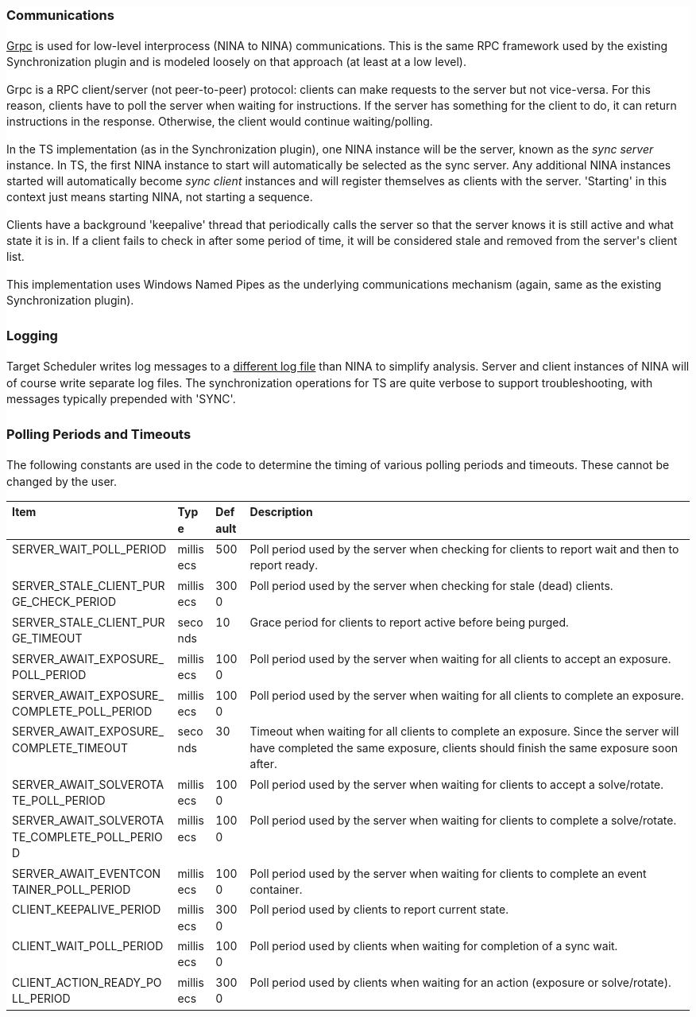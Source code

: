 ### Communications

[Grpc](https://grpc.io/) is used for low-level interprocess (NINA to NINA) communications.  This is the same RPC framework used by the existing Synchronization plugin and is modeled loosely on that approach (at least at a low level).

Grpc is a RPC client/server (not peer-to-peer) protocol: clients can make requests to the server but not vice-versa.  For this reason, clients have to poll the server when waiting for instructions.  If the server has something for the client to do, it can return instructions in the response.  Otherwise, the client would continue waiting/polling.

In the TS implementation (as in the Synchronization plugin), one NINA instance will be the server, known as the _sync server_ instance.  In TS, the first NINA instance to start will automatically be selected as the sync server.  Any additional NINA instances started will automatically become _sync client_ instances and will register themselves as clients with the server.  'Starting' in this context just means starting NINA, not starting a sequence.

Clients have a background 'keepalive' thread that periodically calls the server so that the server knows it is still active and what state it is in.  If a client fails to check in after some period of time, it will be considered stale and removed from the server's client list.

This implementation uses Windows Named Pipes as the underlying communications mechanism (again, same as the existing Synchronization plugin).

### Logging

Target Scheduler writes log messages to a [different log file](technical-details.html#logging) than NINA to simplify analysis.  Server and client instances of NINA will of course write separate log files.  The synchronization operations for TS are quite verbose to support troubleshooting, with messages typically prepended with 'SYNC'.

### Polling Periods and Timeouts

The following constants are used in the code to determine the timing of various polling periods and timeouts.  These cannot be changed by the user.

|Item|Type|Default| Description                                                                                                                                                                |
|:--|:--|:--|:---------------------------------------------------------------------------------------------------------------------------------------------------------------------------|
|SERVER_WAIT_POLL_PERIOD|millisecs|500| Poll period used by the server when checking for clients to report wait and then to report ready.                                                                          |
|SERVER_STALE_CLIENT_PURGE_CHECK_PERIOD|millisecs|3000| Poll period used by the server when checking for stale (dead) clients.                                                                                                     |
|SERVER_STALE_CLIENT_PURGE_TIMEOUT|seconds|10| Grace period for clients to report active before being purged.                                                                                                             |
|SERVER_AWAIT_EXPOSURE_POLL_PERIOD|millisecs|1000| Poll period used by the server when waiting for all clients to accept an exposure.                                                                                         |
|SERVER_AWAIT_EXPOSURE_COMPLETE_POLL_PERIOD|millisecs|1000| Poll period used by the server when waiting for all clients to complete an exposure.                                                                                       |
|SERVER_AWAIT_EXPOSURE_COMPLETE_TIMEOUT|seconds|30| Timeout when waiting for all clients to complete an exposure.  Since the server will have completed the same exposure, clients should finish the same exposure soon after. |
|SERVER_AWAIT_SOLVEROTATE_POLL_PERIOD|millisecs|1000| Poll period used by the server when waiting for clients to accept a solve/rotate.                                                                                          |
|SERVER_AWAIT_SOLVEROTATE_COMPLETE_POLL_PERIOD|millisecs|1000| Poll period used by the server when waiting for clients to complete a solve/rotate.                                                                                        |
|SERVER_AWAIT_EVENTCONTAINER_POLL_PERIOD|millisecs|1000| Poll period used by the server when waiting for clients to complete an event container.                                                                                    |
|CLIENT_KEEPALIVE_PERIOD|millisecs|3000| Poll period used by clients to report current state.                                                                                                                       |
|CLIENT_WAIT_POLL_PERIOD|millisecs|1000| Poll period used by clients when waiting for completion of a sync wait.                                                                                                    |
|CLIENT_ACTION_READY_POLL_PERIOD|millisecs|3000| Poll period used by clients when waiting for an action (exposure or solve/rotate).                                                                                         |
